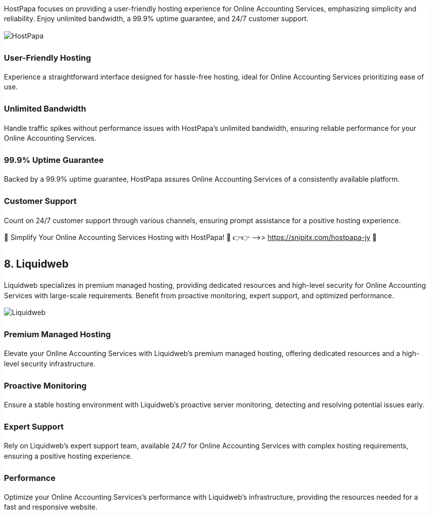 HostPapa focuses on providing a user-friendly hosting experience for Online Accounting Services, emphasizing simplicity and reliability. Enjoy unlimited bandwidth, a 99.9% uptime guarantee, and 24/7 customer support.

![HostPapa](https://i.imgur.com/ouDTkvl.jpeg "HostPapa Hosting")

### User-Friendly Hosting
Experience a straightforward interface designed for hassle-free hosting, ideal for Online Accounting Services prioritizing ease of use.

### Unlimited Bandwidth
Handle traffic spikes without performance issues with HostPapa’s unlimited bandwidth, ensuring reliable performance for your Online Accounting Services.

### 99.9% Uptime Guarantee
Backed by a 99.9% uptime guarantee, HostPapa assures Online Accounting Services of a consistently available platform.

### Customer Support
Count on 24/7 customer support through various channels, ensuring prompt assistance for a positive hosting experience.

🌈 Simplify Your Online Accounting Services Hosting with HostPapa! 🚀
👉👉 -->> https://snipitx.com/hostpapa-jy 🚀

## 8. Liquidweb

Liquidweb specializes in premium managed hosting, providing dedicated resources and high-level security for Online Accounting Services with large-scale requirements. Benefit from proactive monitoring, expert support, and optimized performance.

![Liquidweb](https://i.imgur.com/4IvT9SC.jpeg "Liquidweb Hosting")

### Premium Managed Hosting
Elevate your Online Accounting Services with Liquidweb’s premium managed hosting, offering dedicated resources and a high-level security infrastructure.

### Proactive Monitoring
Ensure a stable hosting environment with Liquidweb’s proactive server monitoring, detecting and resolving potential issues early.

### Expert Support
Rely on Liquidweb’s expert support team, available 24/7 for Online Accounting Services with complex hosting requirements, ensuring a positive hosting experience.

### Performance
Optimize your Online Accounting Services’s performance with Liquidweb’s infrastructure, providing the resources needed for a fast and responsive website.
